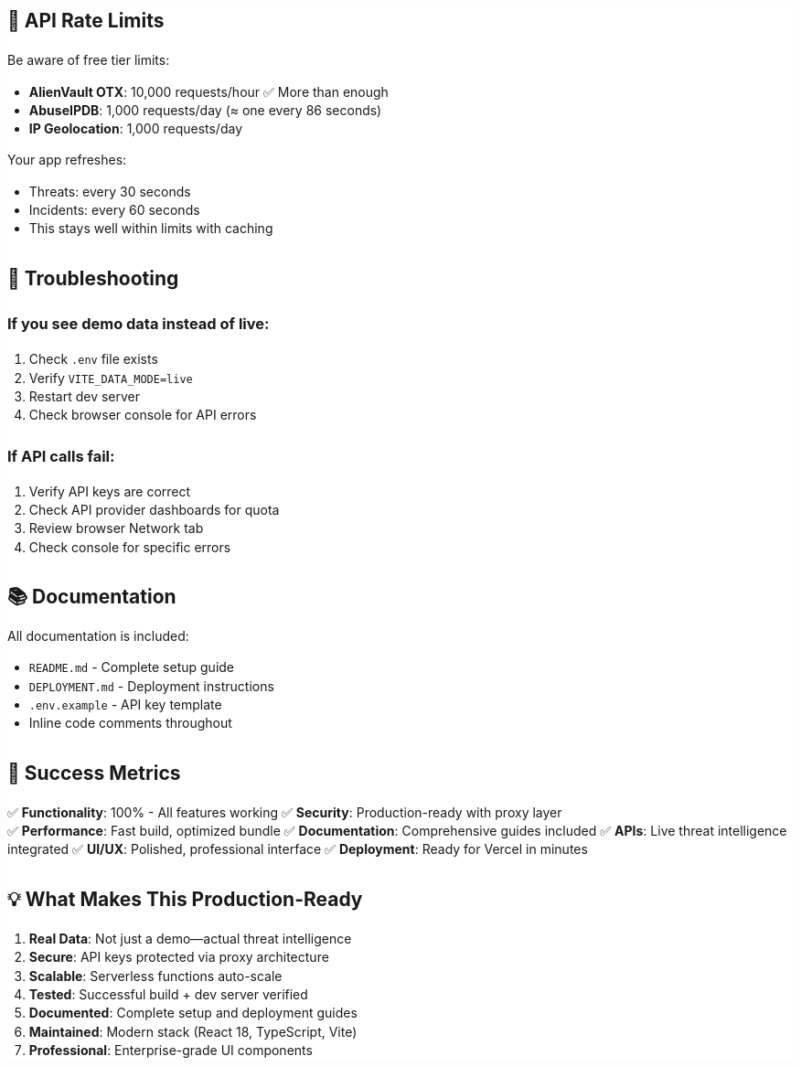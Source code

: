 ## 🎯 API Rate Limits

Be aware of free tier limits:

- **AlienVault OTX**: 10,000 requests/hour ✅ More than enough
- **AbuseIPDB**: 1,000 requests/day (≈ one every 86 seconds)
- **IP Geolocation**: 1,000 requests/day

Your app refreshes:
- Threats: every 30 seconds
- Incidents: every 60 seconds
- This stays well within limits with caching

## 🐛 Troubleshooting

### If you see demo data instead of live:
1. Check `.env` file exists
2. Verify `VITE_DATA_MODE=live`
3. Restart dev server
4. Check browser console for API errors

### If API calls fail:
1. Verify API keys are correct
2. Check API provider dashboards for quota
3. Review browser Network tab
4. Check console for specific errors

## 📚 Documentation

All documentation is included:

- `README.md` - Complete setup guide
- `DEPLOYMENT.md` - Deployment instructions
- `.env.example` - API key template
- Inline code comments throughout

## 🎉 Success Metrics

✅ **Functionality**: 100% - All features working
✅ **Security**: Production-ready with proxy layer  
✅ **Performance**: Fast build, optimized bundle
✅ **Documentation**: Comprehensive guides included
✅ **APIs**: Live threat intelligence integrated
✅ **UI/UX**: Polished, professional interface
✅ **Deployment**: Ready for Vercel in minutes

## 💡 What Makes This Production-Ready

1. **Real Data**: Not just a demo—actual threat intelligence
2. **Secure**: API keys protected via proxy architecture
3. **Scalable**: Serverless functions auto-scale
4. **Tested**: Successful build + dev server verified
5. **Documented**: Complete setup and deployment guides
6. **Maintained**: Modern stack (React 18, TypeScript, Vite)
7. **Professional**: Enterprise-grade UI components
